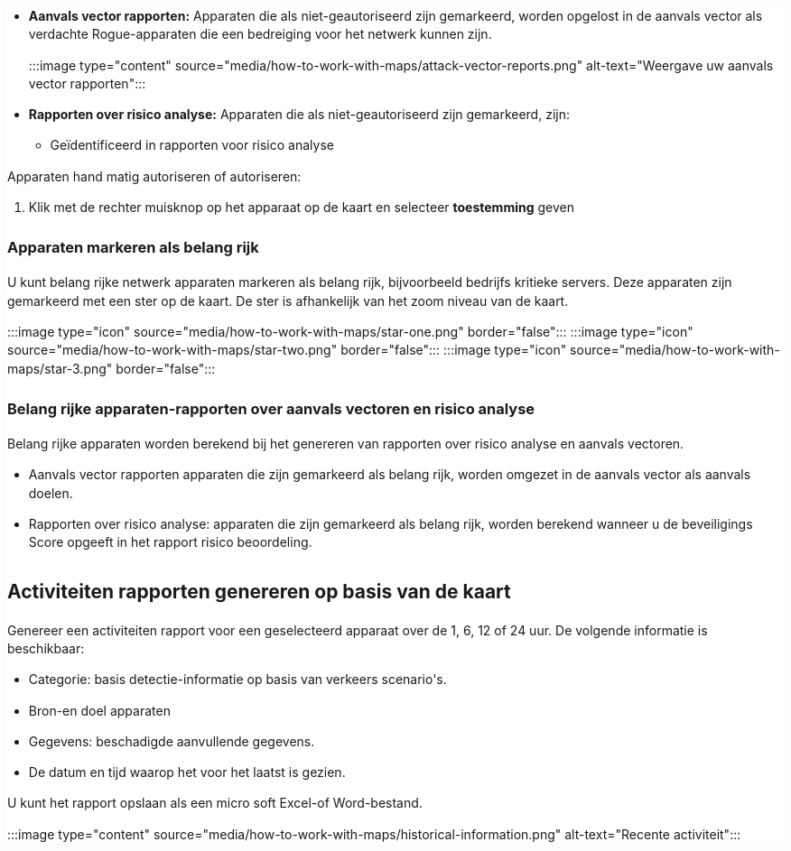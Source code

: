 - **Aanvals vector rapporten:** Apparaten die als niet-geautoriseerd zijn gemarkeerd, worden opgelost in de aanvals vector als verdachte Rogue-apparaten die een bedreiging voor het netwerk kunnen zijn.

   :::image type="content" source="media/how-to-work-with-maps/attack-vector-reports.png" alt-text="Weergave uw aanvals vector rapporten":::

- **Rapporten over risico analyse:** Apparaten die als niet-geautoriseerd zijn gemarkeerd, zijn:

  - Geïdentificeerd in rapporten voor risico analyse

Apparaten hand matig autoriseren of autoriseren:

1. Klik met de rechter muisknop op het apparaat op de kaart en selecteer **toestemming** geven

### <a name="mark-devices-as-important"></a>Apparaten markeren als belang rijk

U kunt belang rijke netwerk apparaten markeren als belang rijk, bijvoorbeeld bedrijfs kritieke servers. Deze apparaten zijn gemarkeerd met een ster op de kaart. De ster is afhankelijk van het zoom niveau van de kaart.

:::image type="icon" source="media/how-to-work-with-maps/star-one.png" border="false"::: :::image type="icon" source="media/how-to-work-with-maps/star-two.png" border="false"::: :::image type="icon" source="media/how-to-work-with-maps/star-3.png" border="false":::

### <a name="important-devices---attack-vectors-and-risk-assessment-reports"></a>Belang rijke apparaten-rapporten over aanvals vectoren en risico analyse

Belang rijke apparaten worden berekend bij het genereren van rapporten over risico analyse en aanvals vectoren.

  - Aanvals vector rapporten apparaten die zijn gemarkeerd als belang rijk, worden omgezet in de aanvals vector als aanvals doelen. 

  - Rapporten over risico analyse: apparaten die zijn gemarkeerd als belang rijk, worden berekend wanneer u de beveiligings Score opgeeft in het rapport risico beoordeling.

## <a name="generate-activity-reports-from-the-map"></a>Activiteiten rapporten genereren op basis van de kaart

Genereer een activiteiten rapport voor een geselecteerd apparaat over de 1, 6, 12 of 24 uur. De volgende informatie is beschikbaar:

  - Categorie: basis detectie-informatie op basis van verkeers scenario's.

  - Bron-en doel apparaten

  - Gegevens: beschadigde aanvullende gegevens.

  - De datum en tijd waarop het voor het laatst is gezien.

U kunt het rapport opslaan als een micro soft Excel-of Word-bestand.

:::image type="content" source="media/how-to-work-with-maps/historical-information.png" alt-text="Recente activiteit":::
